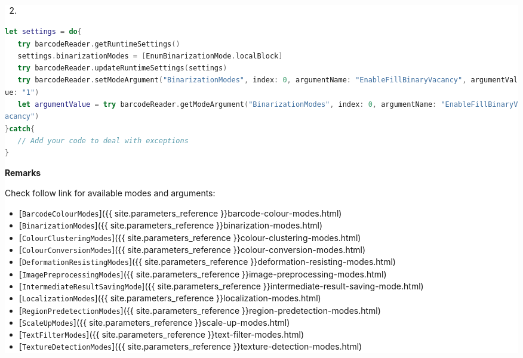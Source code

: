 ```objc
```
2. 
```swift
let settings = do{
   try barcodeReader.getRuntimeSettings()
   settings.binarizationModes = [EnumBinarizationMode.localBlock]
   try barcodeReader.updateRuntimeSettings(settings)
   try barcodeReader.setModeArgument("BinarizationModes", index: 0, argumentName: "EnableFillBinaryVacancy", argumentValue: "1")
   let argumentValue = try barcodeReader.getModeArgument("BinarizationModes", index: 0, argumentName: "EnableFillBinaryVacancy")
}catch{
   // Add your code to deal with exceptions
}
```

**Remarks**

Check follow link for available modes and arguments:

- [`BarcodeColourModes`]({{ site.parameters_reference }}barcode-colour-modes.html)
- [`BinarizationModes`]({{ site.parameters_reference }}binarization-modes.html)
- [`ColourClusteringModes`]({{ site.parameters_reference }}colour-clustering-modes.html)
- [`ColourConversionModes`]({{ site.parameters_reference }}colour-conversion-modes.html)
- [`DeformationResistingModes`]({{ site.parameters_reference }}deformation-resisting-modes.html)
- [`ImagePreprocessingModes`]({{ site.parameters_reference }}image-preprocessing-modes.html)
- [`IntermediateResultSavingMode`]({{ site.parameters_reference }}intermediate-result-saving-mode.html)
- [`LocalizationModes`]({{ site.parameters_reference }}localization-modes.html)
- [`RegionPredetectionModes`]({{ site.parameters_reference }}region-predetection-modes.html)
- [`ScaleUpModes`]({{ site.parameters_reference }}scale-up-modes.html)
- [`TextFilterModes`]({{ site.parameters_reference }}text-filter-modes.html)
- [`TextureDetectionModes`]({{ site.parameters_reference }}texture-detection-modes.html)
